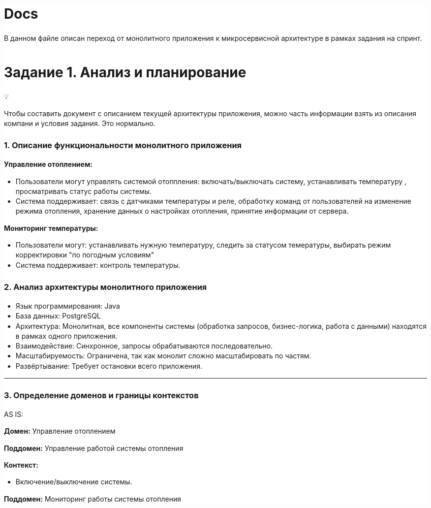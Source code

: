 # Docs

В данном файле описан переход от монолитного приложения к микросервисной архитектуре в рамках задания на спринт.

# Задание 1. Анализ и планирование

<aside>
💡

Чтобы составить документ с описанием текущей архитектуры приложения, можно часть информации взять из описания компани и условия задания. Это нормально.

</aside>

### 1. Описание функциональности монолитного приложения

**Управление отоплением:**

- Пользователи могут управлять системой отоппления:  включать/выключать систему, устанавливать температуру , просматривать статус работы системы.
- Система поддерживает: cвязь с датчиками температуры и реле, обработку команд от пользователей на изменение режима отопления, хранение данных о настройках отопления, принятие информации от сервера.

**Мониторинг температуры:**

- Пользователи могут: устанавливать нужную температуру, следить за статусом темературы, выбирать режим корректировки "по погодным условиям"
- Система поддерживает: контроль температуры.

### 2. Анализ архитектуры монолитного приложения

- Язык программирования: Java
- База данных: PostgreSQL
- Архитектура: Монолитная, все компоненты системы (обработка запросов, бизнес-логика, работа с данными) находятся в рамках одного приложения.
- Взаимодействие: Синхронное, запросы обрабатываются последовательно.
- Масштабируемость: Ограничена, так как монолит сложно масштабировать по частям.
- Развёртывание: Требует остановки всего приложения.

---

### 3. Определение доменов и границы контекстов

AS IS:

**Домен:** Управление отоплением

 **Поддомен:** Управление работой системы отопления

**Контекст:**

*   Включение/выключение системы.

**Поддомен:** Мониторинг работы системы отопления
